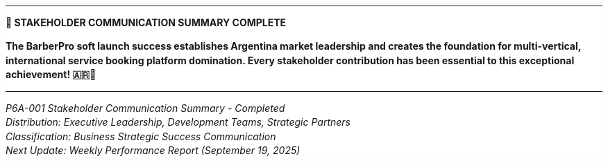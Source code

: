 
---

**🎯 STAKEHOLDER COMMUNICATION SUMMARY COMPLETE**

**The BarberPro soft launch success establishes Argentina market leadership and creates the foundation for multi-vertical, international service booking platform domination. Every stakeholder contribution has been essential to this exceptional achievement! 🇦🇷🚀**

---

*P6A-001 Stakeholder Communication Summary - Completed*  
*Distribution: Executive Leadership, Development Teams, Strategic Partners*  
*Classification: Business Strategic Success Communication*  
*Next Update: Weekly Performance Report (September 19, 2025)*